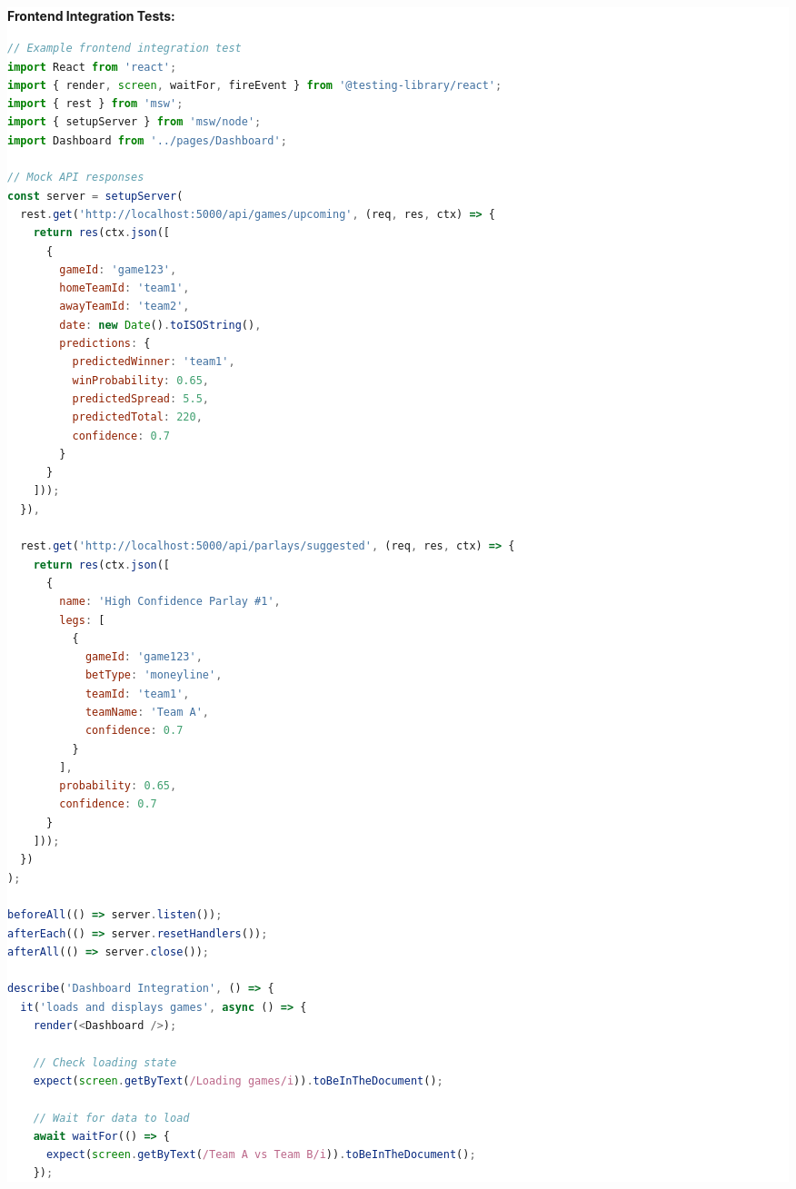 **Frontend Integration Tests:**
```javascript
// Example frontend integration test
import React from 'react';
import { render, screen, waitFor, fireEvent } from '@testing-library/react';
import { rest } from 'msw';
import { setupServer } from 'msw/node';
import Dashboard from '../pages/Dashboard';

// Mock API responses
const server = setupServer(
  rest.get('http://localhost:5000/api/games/upcoming', (req, res, ctx) => {
    return res(ctx.json([
      {
        gameId: 'game123',
        homeTeamId: 'team1',
        awayTeamId: 'team2',
        date: new Date().toISOString(),
        predictions: {
          predictedWinner: 'team1',
          winProbability: 0.65,
          predictedSpread: 5.5,
          predictedTotal: 220,
          confidence: 0.7
        }
      }
    ]));
  }),
  
  rest.get('http://localhost:5000/api/parlays/suggested', (req, res, ctx) => {
    return res(ctx.json([
      {
        name: 'High Confidence Parlay #1',
        legs: [
          {
            gameId: 'game123',
            betType: 'moneyline',
            teamId: 'team1',
            teamName: 'Team A',
            confidence: 0.7
          }
        ],
        probability: 0.65,
        confidence: 0.7
      }
    ]));
  })
);

beforeAll(() => server.listen());
afterEach(() => server.resetHandlers());
afterAll(() => server.close());

describe('Dashboard Integration', () => {
  it('loads and displays games', async () => {
    render(<Dashboard />);
    
    // Check loading state
    expect(screen.getByText(/Loading games/i)).toBeInTheDocument();
    
    // Wait for data to load
    await waitFor(() => {
      expect(screen.getByText(/Team A vs Team B/i)).toBeInTheDocument();
    });
```